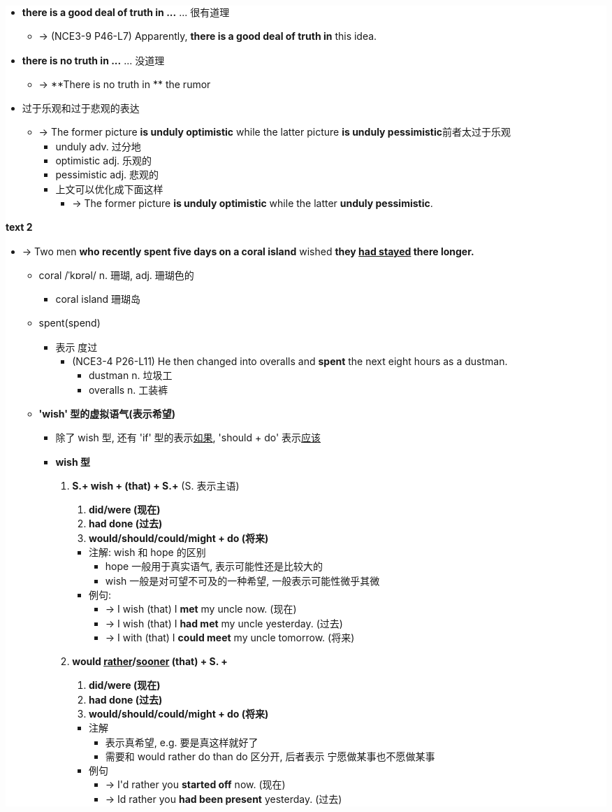 * **there is a good deal of truth in ...** ... 很有道理
  * → (NCE3-9 P46-L7) Apparently, **there is a good deal of truth in** this idea.

* **there is no truth in ...**  ... 没道理
  * → **There is no truth in ** the rumor

* 过于乐观和过于悲观的表达
  * → The former picture **is unduly optimistic** while the latter picture **is unduly pessimistic**前者太过于乐观
    * unduly  adv. 过分地
    * optimistic adj. 乐观的
    * pessimistic adj. 悲观的
    * 上文可以优化成下面这样
      * → The former picture **is unduly optimistic** while the latter **unduly pessimistic**.

**text 2**

* → Two men **who recently spent five days on a coral island** wished **they <u>had stayed</u> there longer.**

  * coral /ˈkɒrəl/ n. 珊瑚, adj. 珊瑚色的

    * coral island 珊瑚岛

  * spent(spend)

    * 表示 度过
      * (NCE3-4 P26-L11) He then changed into overalls and **spent** the next eight hours as a dustman.
        * dustman n. 垃圾工
        * overalls n. 工装裤

  * **'wish' 型的虚拟语气(表示希望)** 

    * 除了 wish 型, 还有 'if' 型的表示<u>如果</u>,  'should + do' 表示<u>应该</u>

    * **wish 型**

      1. **S.+ wish + (that) + S.+** (S. 表示主语)

         1. **did/were (现在)**
         2. **had done (过去)**
         3. **would/should/could/might + do (将来)**

         * 注解: wish 和 hope 的区别
           * hope 一般用于真实语气, 表示可能性还是比较大的
           * wish 一般是对可望不可及的一种希望, 一般表示可能性微乎其微
         * 例句: 
           * → I wish (that) I **met** my uncle now. (现在)
           * → I wish (that) I **had met** my uncle yesterday. (过去)
           * → I with (that) I **could meet** my uncle tomorrow. (将来)

      2. **would <u>rather</u>/<u>sooner</u> (that) + S. +** 

         1. **did/were (现在)**
         2. **had done (过去)**
         3. **would/should/could/might + do (将来)**

         * 注解
           * 表示真希望, e.g. 要是真这样就好了
           * 需要和 would rather do than do 区分开, 后者表示 宁愿做某事也不愿做某事
         * 例句
           * → I'd rather you **started off** now. (现在)
           * → Id rather you **had been present** yesterday. (过去)

